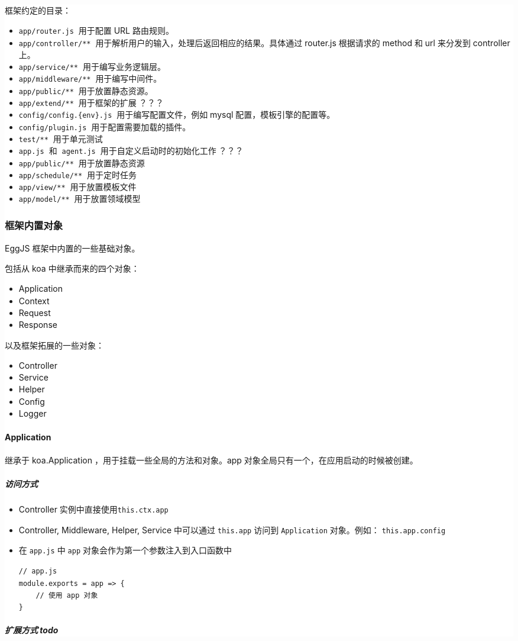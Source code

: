 框架约定的目录：

- `app/router.js`  用于配置 URL 路由规则。
- `app/controller/**`  用于解析用户的输入，处理后返回相应的结果。具体通过 router.js 根据请求的 method 和 url 来分发到 controller 上。
- `app/service/**`  用于编写业务逻辑层。
- `app/middleware/**`  用于编写中间件。
- `app/public/**`  用于放置静态资源。
- `app/extend/**`  用于框架的扩展 ？？？
- `config/config.{env}.js`  用于编写配置文件，例如 mysql 配置，模板引擎的配置等。
- `config/plugin.js`  用于配置需要加载的插件。
- `test/**`  用于单元测试
- `app.js`  和  `agent.js`  用于自定义启动时的初始化工作 ？？？
- `app/public/**`  用于放置静态资源
- `app/schedule/**`  用于定时任务
- `app/view/**`  用于放置模板文件
- `app/model/**`  用于放置领域模型

### 框架内置对象

EggJS 框架中内置的一些基础对象。

包括从 koa 中继承而来的四个对象：

- Application
- Context
- Request
- Response

以及框架拓展的一些对象：

- Controller
- Service
- Helper
- Config
- Logger

#### Application

继承于 koa.Application ，用于挂载一些全局的方法和对象。app 对象全局只有一个，在应用启动的时候被创建。

##### 访问方式

- Controller 实例中直接使用`this.ctx.app`

- Controller, Middleware, Helper, Service 中可以通过 `this.app` 访问到 `Application` 对象。例如： `this.app.config`

- 在 `app.js` 中 `app` 对象会作为第一个参数注入到入口函数中

  ```
  // app.js
  module.exports = app => {
      // 使用 app 对象
  }
  ```

##### 扩展方式 todo
